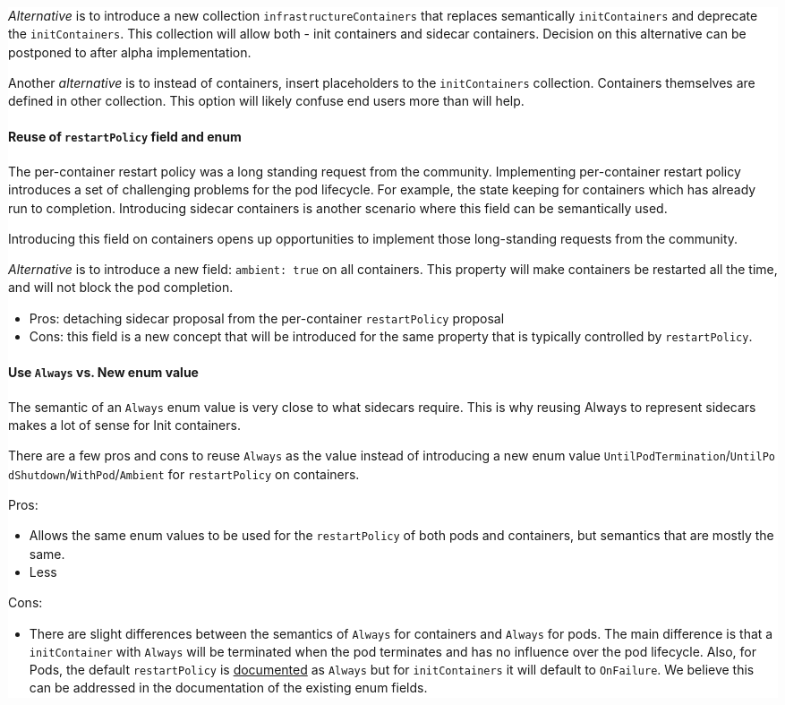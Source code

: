 *Alternative* is to introduce a new collection `infrastructureContainers` that
replaces semantically `initContainers` and deprecate the `initContainers`. This
collection will allow both - init containers and sidecar containers. Decision on
this alternative can be postponed to after alpha implementation.

Another *alternative* is to instead of containers, insert placeholders to the
`initContainers` collection. Containers themselves are defined in other
collection. This option will likely confuse end users more than will help.

#### Reuse of `restartPolicy` field and enum

The per-container restart policy was a long standing request from the community.
Implementing per-container restart policy introduces a set of challenging
problems for the pod lifecycle. For example, the state keeping for containers
which has already run to completion. Introducing sidecar containers is another
scenario where this field can be semantically used.

Introducing this field on containers opens up opportunities to implement those
long-standing requests from the community.

*Alternative* is to introduce a new field: `ambient: true` on all containers.
This property will make containers be restarted all the time, and will not block
the pod completion.
  - Pros: detaching sidecar proposal from the per-container `restartPolicy`
    proposal
  - Cons: this field is a new concept that will be introduced for the same
    property that is typically controlled by `restartPolicy`.

#### Use `Always` vs. New enum value

The semantic of an `Always` enum value is very close to what sidecars require.
This is why reusing Always to represent sidecars makes a lot of sense for Init
containers.

There are a few pros and cons to reuse `Always` as the value instead of
introducing a new enum value
`UntilPodTermination`/`UntilPodShutdown`/`WithPod`/`Ambient` for `restartPolicy`
on containers. 

Pros:
- Allows the same enum values to be used for the `restartPolicy` of both pods
  and containers, but semantics that are mostly the same.
- Less 
  
Cons:
- There are slight differences between the semantics of `Always` for containers
  and `Always` for pods. The main difference is that a `initContainer` with
  `Always` will be terminated when the pod terminates and has no influence over
  the pod lifecycle. Also, for Pods, the default `restartPolicy` is
  [documented](https://github.com/kubernetes/kubernetes/blob/280473ebc4e45f9001f5f9789c318ff7329bc5f0/staging/src/k8s.io/api/core/v1/types.go#L2753-L2764)
  as `Always` but for `initContainers` it will default to `OnFailure`. We
  believe this can be addressed in the documentation of the existing enum
  fields.
